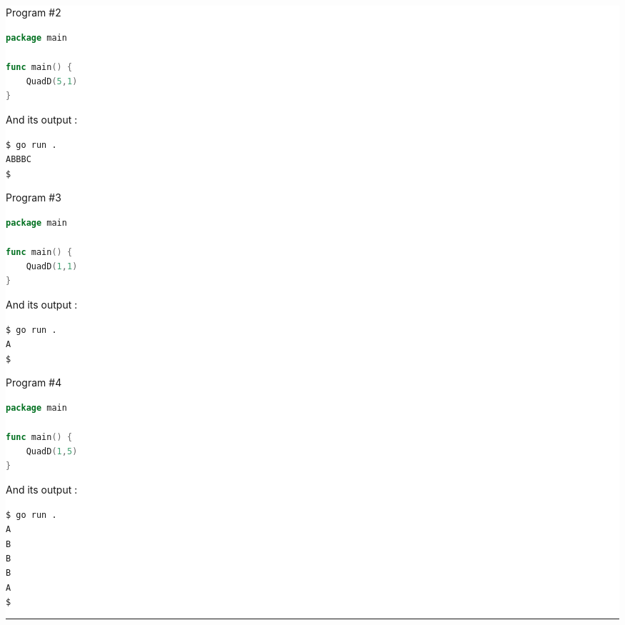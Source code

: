 Program #2

```go
package main

func main() {
	QuadD(5,1)
}
```

And its output :

```console
$ go run .
ABBBC
$
```

Program #3

```go
package main

func main() {
	QuadD(1,1)
}
```

And its output :

```console
$ go run .
A
$
```

Program #4

```go
package main

func main() {
	QuadD(1,5)
}
```

And its output :

```console
$ go run .
A
B
B
B
A
$
```

---

